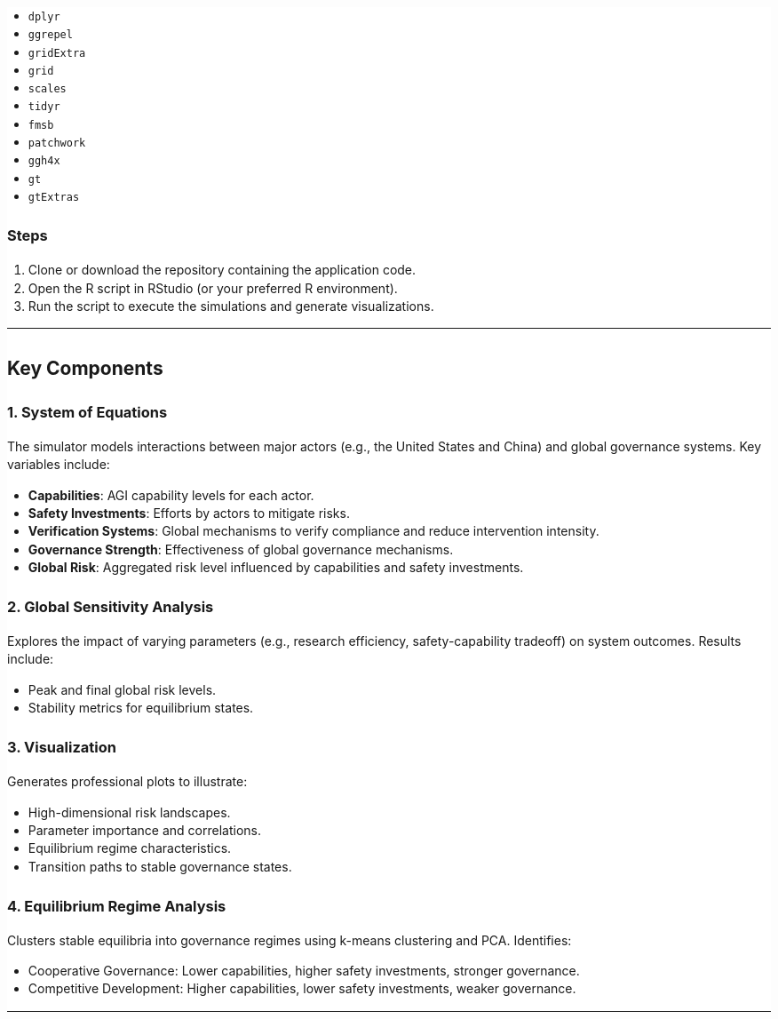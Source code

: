    - `dplyr`
   - `ggrepel`
   - `gridExtra`
   - `grid`
   - `scales`
   - `tidyr`
   - `fmsb`
   - `patchwork`
   - `ggh4x`
   - `gt`
   - `gtExtras`

### Steps
1. Clone or download the repository containing the application code.
2. Open the R script in RStudio (or your preferred R environment).
3. Run the script to execute the simulations and generate visualizations.

---

## Key Components

### 1. System of Equations
The simulator models interactions between major actors (e.g., the United States and China) and global governance systems. Key variables include:
- **Capabilities**: AGI capability levels for each actor.
- **Safety Investments**: Efforts by actors to mitigate risks.
- **Verification Systems**: Global mechanisms to verify compliance and reduce intervention intensity.
- **Governance Strength**: Effectiveness of global governance mechanisms.
- **Global Risk**: Aggregated risk level influenced by capabilities and safety investments.

### 2. Global Sensitivity Analysis
Explores the impact of varying parameters (e.g., research efficiency, safety-capability tradeoff) on system outcomes. Results include:
- Peak and final global risk levels.
- Stability metrics for equilibrium states.

### 3. Visualization
Generates professional plots to illustrate:
- High-dimensional risk landscapes.
- Parameter importance and correlations.
- Equilibrium regime characteristics.
- Transition paths to stable governance states.

### 4. Equilibrium Regime Analysis
Clusters stable equilibria into governance regimes using k-means clustering and PCA. Identifies:
- Cooperative Governance: Lower capabilities, higher safety investments, stronger governance.
- Competitive Development: Higher capabilities, lower safety investments, weaker governance.

---
